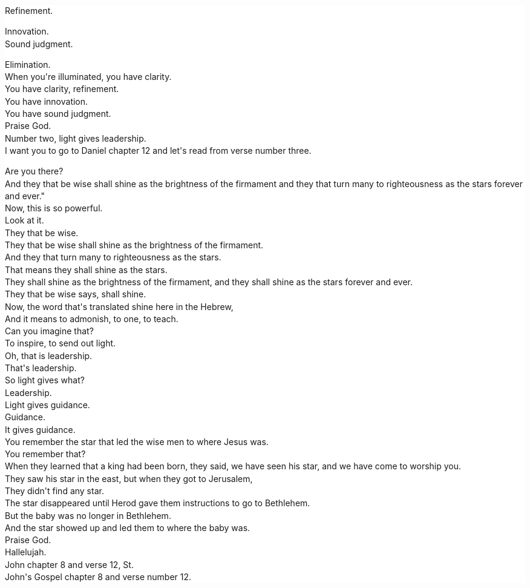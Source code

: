 Refinement.  


  
Innovation.  
Sound judgment.  


  
Elimination.  
 When you're illuminated, you have clarity.  
You have clarity, refinement.  
You have innovation.  
You have sound judgment.  
Praise God.  
Number two, light gives leadership.  
 I want you to go to Daniel chapter 12 and let's read from verse number three.  


  
Are you there?  
 And they that be wise shall shine as the brightness of the firmament and they that turn many to righteousness as the stars forever and ever."  
Now, this is so powerful.  
Look at it.  
They that be wise.  
They that be wise shall shine as the brightness of the firmament.  
 And they that turn many to righteousness as the stars.  
That means they shall shine as the stars.  
They shall shine as the brightness of the firmament, and they shall shine as the stars forever and ever.  
They that be wise says, shall shine.  
Now, the word that's translated shine here in the Hebrew,  
 And it means to admonish, to one, to teach.  
Can you imagine that?  
To inspire, to send out light.  
Oh, that is leadership.  
That's leadership.  
So light gives what?  
Leadership.  
Light gives guidance.  
Guidance.  
 It gives guidance.  
You remember the star that led the wise men to where Jesus was.  
You remember that?  
When they learned that a king had been born, they said, we have seen his star, and we have come to worship you.  
They saw his star in the east, but when they got to Jerusalem,  
 They didn't find any star.  
The star disappeared until Herod gave them instructions to go to Bethlehem.  
But the baby was no longer in Bethlehem.  
And the star showed up and led them to where the baby was.  
Praise God.  
Hallelujah.  
 John chapter 8 and verse 12, St.  
John's Gospel chapter 8 and verse number 12.  
